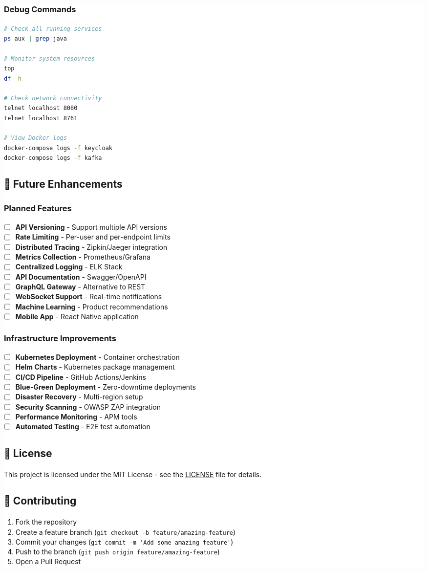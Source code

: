 ### Debug Commands
```bash
# Check all running services
ps aux | grep java

# Monitor system resources
top
df -h

# Check network connectivity
telnet localhost 8080
telnet localhost 8761

# View Docker logs
docker-compose logs -f keycloak
docker-compose logs -f kafka
```

## 🔮 Future Enhancements

### Planned Features
- [ ] **API Versioning** - Support multiple API versions
- [ ] **Rate Limiting** - Per-user and per-endpoint limits
- [ ] **Distributed Tracing** - Zipkin/Jaeger integration
- [ ] **Metrics Collection** - Prometheus/Grafana
- [ ] **Centralized Logging** - ELK Stack
- [ ] **API Documentation** - Swagger/OpenAPI
- [ ] **GraphQL Gateway** - Alternative to REST
- [ ] **WebSocket Support** - Real-time notifications
- [ ] **Machine Learning** - Product recommendations
- [ ] **Mobile App** - React Native application

### Infrastructure Improvements
- [ ] **Kubernetes Deployment** - Container orchestration
- [ ] **Helm Charts** - Kubernetes package management
- [ ] **CI/CD Pipeline** - GitHub Actions/Jenkins
- [ ] **Blue-Green Deployment** - Zero-downtime deployments
- [ ] **Disaster Recovery** - Multi-region setup
- [ ] **Security Scanning** - OWASP ZAP integration
- [ ] **Performance Monitoring** - APM tools
- [ ] **Automated Testing** - E2E test automation

## 📄 License

This project is licensed under the MIT License - see the [LICENSE](LICENSE) file for details.

## 🤝 Contributing

1. Fork the repository
2. Create a feature branch (`git checkout -b feature/amazing-feature`)
3. Commit your changes (`git commit -m 'Add some amazing feature'`)
4. Push to the branch (`git push origin feature/amazing-feature`)
5. Open a Pull Request
